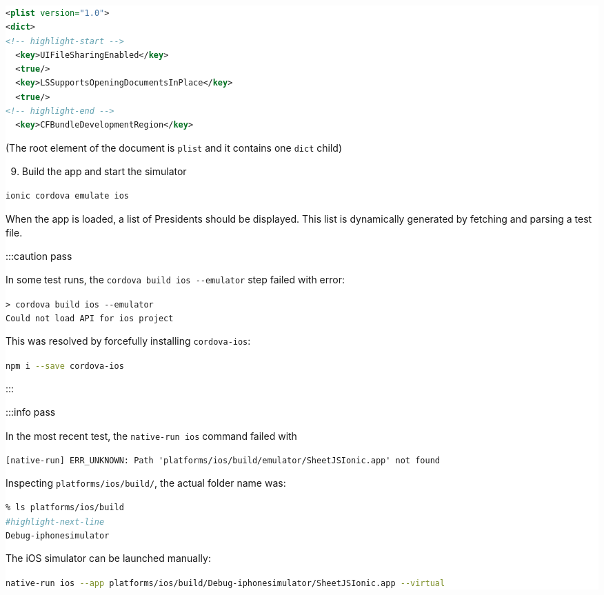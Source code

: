 ```xml title="platforms/ios/SheetJSIonic/SheetJSIonic-Info.plist (add to file)"
<plist version="1.0">
<dict>
<!-- highlight-start -->
  <key>UIFileSharingEnabled</key>
  <true/>
  <key>LSSupportsOpeningDocumentsInPlace</key>
  <true/>
<!-- highlight-end -->
  <key>CFBundleDevelopmentRegion</key>
```

(The root element of the document is `plist` and it contains one `dict` child)

9) Build the app and start the simulator

```bash
ionic cordova emulate ios
```

When the app is loaded, a list of Presidents should be displayed. This list is
dynamically generated by fetching and parsing a test file.

:::caution pass

In some test runs, the `cordova build ios --emulator` step failed with error:

```
> cordova build ios --emulator
Could not load API for ios project
```

This was resolved by forcefully installing `cordova-ios`:

```bash
npm i --save cordova-ios
```

:::

:::info pass

In the most recent test, the `native-run ios` command failed with

```
[native-run] ERR_UNKNOWN: Path 'platforms/ios/build/emulator/SheetJSIonic.app' not found
```

Inspecting `platforms/ios/build/`, the actual folder name was:

```bash
% ls platforms/ios/build
#highlight-next-line
Debug-iphonesimulator
```

The iOS simulator can be launched manually:

```bash
native-run ios --app platforms/ios/build/Debug-iphonesimulator/SheetJSIonic.app --virtual
```


[^1]: See ["Array of Arrays" in the API reference](/docs/api/utilities/array#array-of-arrays)
[^2]: See [`ion-grid`](https://ionicframework.com/docs/api/grid) in the Ionic documentation.
[^3]: See [`ngFor`](https://angular.io/api/common/NgFor) in the Angular documentation.
[^4]: See [`read` in "Reading Files"](/docs/api/parse-options)
[^5]: See ["Array Output" in "Utility Functions"](/docs/api/utilities/array#array-output)
[^6]: See [`aoa_to_sheet` in "Utilities"](/docs/api/utilities/array#array-of-arrays-input)
[^7]: See ["Workbook Helpers" in "Utilities"](/docs/api/utilities/wb) for details on `book_new` and `book_append_sheet`.
[^8]: See [`write` in "Writing Files"](/docs/api/write-options)
[^9]: See ["Developing for iOS"](https://ionic-docs-o31kiyk8l-ionic1.vercel.app/docs/v6/developing/ios) and ["Developing for Android"](https://ionic-docs-o31kiyk8l-ionic1.vercel.app/docs/v6/developing/android). The Ionic team removed these pages from the official docs site and recommend the `vercel.app` docs site.
[^10]: See the [JDK Archive](https://jdk.java.net/archive/) for Java 17 JDK download links.
